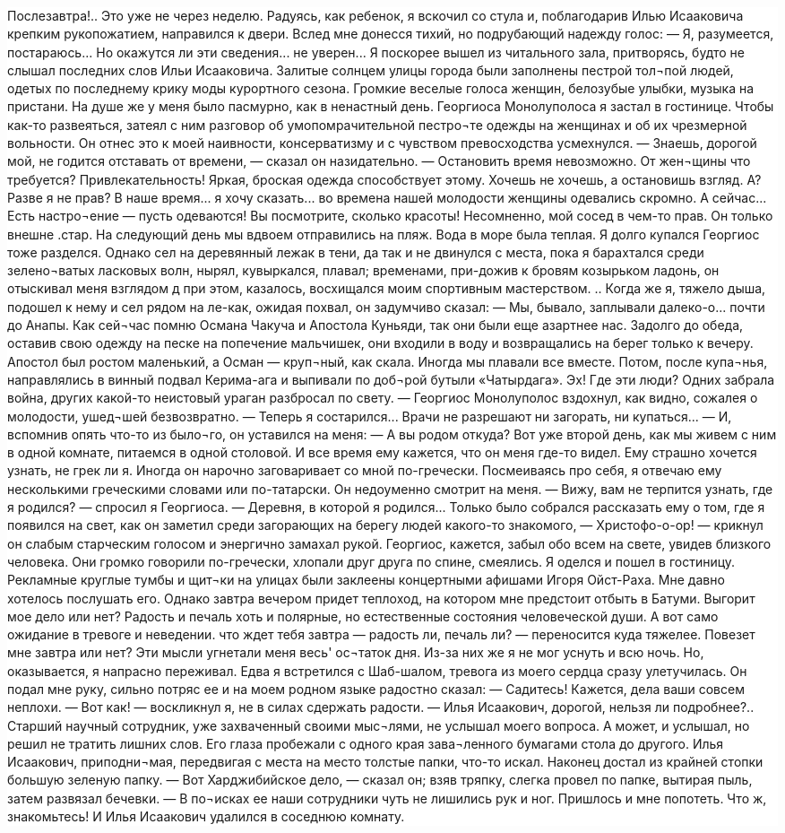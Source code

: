 Послезавтра!.. Это уже не через неделю. Радуясь, как ребенок, я вскочил со стула и, поблагодарив Илью Исааковича крепким рукопожатием, направился к двери. Вслед мне донесся тихий, но подрубающий надежду голос:
— Я, разумеется, постараюсь... Но окажутся ли эти сведения... не уверен...
Я поскорее вышел из читального зала, притворясь, будто не слышал последних слов Ильи Исааковича.
Залитые солнцем улицы города были заполнены пестрой тол¬пой людей, одетых по последнему крику моды курортного сезона. Громкие веселые голоса женщин, белозубые улыбки, музыка на пристани. На душе же у меня было пасмурно, как в ненастный день.
Георгиоса Монолуполоса я застал в гостинице. Чтобы как-то развеяться, затеял с ним разговор об умопомрачительной пестро¬те одежды на женщинах и об их чрезмерной вольности. Он отнес это к моей наивности, консерватизму и с чувством превосходства усмехнулся.
— Знаешь, дорогой мой, не годится отставать от времени, — сказал он назидательно. — Остановить время невозможно. От жен¬щины что требуется? Привлекательность! Яркая, броская одежда способствует этому. Хочешь не хочешь, а остановишь взгляд. А? Разве я не прав? В наше время... я хочу сказать... во времена нашей молодости женщины одевались скромно. А сейчас... Есть настро¬ение — пусть одеваются! Вы посмотрите, сколько красоты!
Несомненно, мой сосед в чем-то прав. Он только внешне .стар. На следующий день мы вдвоем отправились на пляж. Вода в море была теплая. Я долго купался Георгиос тоже разделся. Однако сел на деревянный лежак в тени, да так и не двинулся с места, пока я барахтался среди зелено¬ватых ласковых волн, нырял, кувыркался, плавал; временами, при-дожив к бровям козырьком ладонь, он отыскивал меня взглядом д при этом, казалось, восхищался моим спортивным мастерством. .. Когда же я, тяжело дыша, подошел к нему и сел рядом на ле-как, ожидая похвал, он задумчиво сказал:
— Мы, бывало, заплывали далеко-о... почти до Анапы. Как сей¬час помню Османа Чакуча и Апостола Куньяди, так они были еще азартнее нас. Задолго до обеда, оставив свою одежду на песке на попечение мальчишек, они входили в воду и возвращались на берег только к вечеру. Апостол был ростом маленький, а Осман — круп¬ный, как скала. Иногда мы плавали все вместе. Потом, после купа¬нья, направлялись в винный подвал Керима-ага и выпивали по доб¬рой бутыли «Чатырдага». Эх! Где эти люди? Одних забрала война, других какой-то неистовый ураган разбросал по свету. — Георгиос Монолуполос вздохнул, как видно, сожалея о молодости, ушед¬шей безвозвратно. — Теперь я состарился... Врачи не разрешают ни загорать, ни купаться... — И, вспомнив опять что-то из было¬го, он уставился на меня: — А вы родом откуда?
Вот уже второй день, как мы живем с ним в одной комнате, питаемся в одной столовой. И все время ему кажется, что он меня где-то видел. Ему страшно хочется узнать, не грек ли я. Иногда он нарочно заговаривает со мной по-гречески. Посмеиваясь про себя, я отвечаю ему несколькими греческими словами или по-татарски. Он недоуменно смотрит на меня.
— Вижу, вам не терпится узнать, где я родился? — спросил я Георгиоса. — Деревня, в которой я родился...
Только было собрался рассказать ему о том, где я появился на свет, как он заметил среди загорающих на берегу людей какого-то знакомого,
— Христофо-о-ор! — крикнул он слабым старческим голосом и энергично замахал рукой.
Георгиос, кажется, забыл обо всем на свете, увидев близкого человека. Они громко говорили по-гречески, хлопали друг друга по спине, смеялись.
Я оделся и пошел в гостиницу. Рекламные круглые тумбы и щит¬ки на улицах были заклеены концертными афишами Игоря Ойст-Раха. Мне давно хотелось послушать его. Однако завтра вечером придет теплоход, на котором мне предстоит отбыть в Батуми.
Выгорит мое дело или нет?
Радость и печаль хоть и полярные, но естественные состояния человеческой души. А вот само ожидание в тревоге и неведении. что ждет тебя завтра — радость ли, печаль ли? — переносится куда тяжелее.
Повезет мне завтра или нет? Эти мысли угнетали меня весь' ос¬таток дня. Из-за них же я не мог уснуть и всю ночь.
Но, оказывается, я напрасно переживал. Едва я встретился с Шаб-шалом, тревога из моего сердца сразу улетучилась. Он подал мне руку, сильно потряс ее и на моем родном языке радостно сказал:
— Садитесь! Кажется, дела ваши совсем неплохи.
— Вот как! — воскликнул я, не в силах сдержать радости. — Илья Исаакович, дорогой, нельзя ли подробнее?..
Старший научный сотрудник, уже захваченный своими мыс¬лями, не услышал моего вопроса. А может, и услышал, но решил не тратить лишних слов. Его глаза пробежали с одного края зава¬ленного бумагами стола до другого. Илья Исаакович, приподни¬мая, передвигая с места на место толстые папки, что-то искал. Наконец достал из крайней стопки большую зеленую папку.
— Вот Харджибийское дело, — сказал он; взяв тряпку, слегка провел по папке, вытирая пыль, затем развязал бечевки. — В по¬исках ее наши сотрудники чуть не лишились рук и ног. Пришлось и мне попотеть. Что ж, знакомьтесь!
И Илья Исаакович удалился в соседнюю комнату.